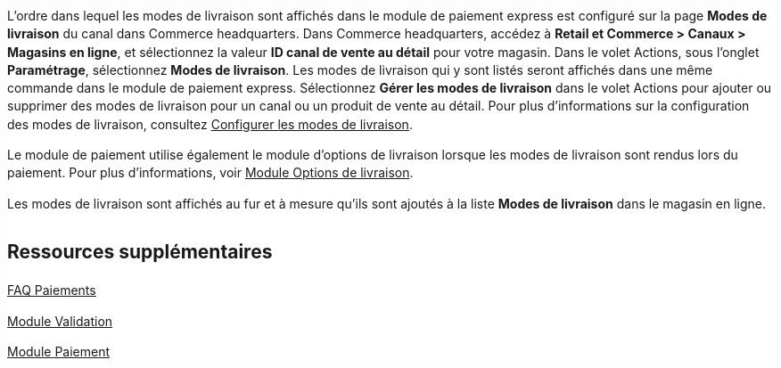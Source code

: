 L’ordre dans lequel les modes de livraison sont affichés dans le module de paiement express est configuré sur la page **Modes de livraison** du canal dans Commerce headquarters. Dans Commerce headquarters, accédez à **Retail et Commerce \> Canaux \> Magasins en ligne**, et sélectionnez la valeur **ID canal de vente au détail** pour votre magasin. Dans le volet Actions, sous l’onglet **Paramétrage**, sélectionnez **Modes de livraison**. Les modes de livraison qui y sont listés seront affichés dans une même commande dans le module de paiement express. Sélectionnez **Gérer les modes de livraison** dans le volet Actions pour ajouter ou supprimer des modes de livraison pour un canal ou un produit de vente au détail. Pour plus d’informations sur la configuration des modes de livraison, consultez [Configurer les modes de livraison](/dynamicsax-2012/appuser-itpro/set-up-modes-of-delivery).

Le module de paiement utilise également le module d’options de livraison lorsque les modes de livraison sont rendus lors du paiement. Pour plus d’informations, voir [Module Options de livraison](../delivery-options-module.md).

Les modes de livraison sont affichés au fur et à mesure qu’ils sont ajoutés à la liste **Modes de livraison** dans le magasin en ligne.

## <a name="additional-resources"></a>Ressources supplémentaires

[FAQ Paiements](payments-retail.md)

[Module Validation](../add-checkout-module.md)

[Module Paiement](../payment-module.md)
